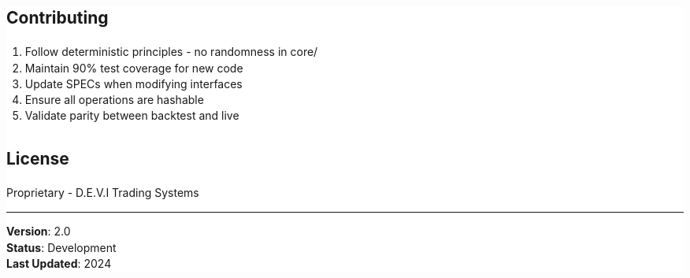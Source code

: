 ## Contributing

1. Follow deterministic principles - no randomness in core/
2. Maintain 90% test coverage for new code
3. Update SPECs when modifying interfaces
4. Ensure all operations are hashable
5. Validate parity between backtest and live

## License

Proprietary - D.E.V.I Trading Systems

---

**Version**: 2.0  
**Status**: Development  
**Last Updated**: 2024


